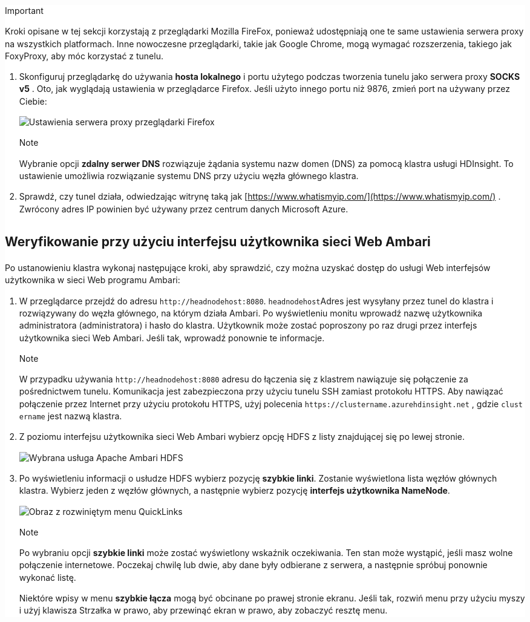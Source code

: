 > [!IMPORTANT]  
> Kroki opisane w tej sekcji korzystają z przeglądarki Mozilla FireFox, ponieważ udostępniają one te same ustawienia serwera proxy na wszystkich platformach. Inne nowoczesne przeglądarki, takie jak Google Chrome, mogą wymagać rozszerzenia, takiego jak FoxyProxy, aby móc korzystać z tunelu.

1. Skonfiguruj przeglądarkę do używania **hosta lokalnego** i portu użytego podczas tworzenia tunelu jako serwera proxy **SOCKS v5** . Oto, jak wyglądają ustawienia w przeglądarce Firefox. Jeśli użyto innego portu niż 9876, zmień port na używany przez Ciebie:

    ![Ustawienia serwera proxy przeglądarki Firefox](./media/hdinsight-linux-ambari-ssh-tunnel/firefox-proxy-settings.png)

   > [!NOTE]  
   > Wybranie opcji **zdalny serwer DNS** rozwiązuje żądania systemu nazw domen (DNS) za pomocą klastra usługi HDInsight. To ustawienie umożliwia rozwiązanie systemu DNS przy użyciu węzła głównego klastra.

2. Sprawdź, czy tunel działa, odwiedzając witrynę taką jak [https://www.whatismyip.com/](https://www.whatismyip.com/) . Zwrócony adres IP powinien być używany przez centrum danych Microsoft Azure.

## <a name="verify-with-ambari-web-ui"></a>Weryfikowanie przy użyciu interfejsu użytkownika sieci Web Ambari

Po ustanowieniu klastra wykonaj następujące kroki, aby sprawdzić, czy można uzyskać dostęp do usługi Web interfejsów użytkownika w sieci Web programu Ambari:

1. W przeglądarce przejdź do adresu `http://headnodehost:8080`. `headnodehost`Adres jest wysyłany przez tunel do klastra i rozwiązywany do węzła głównego, na którym działa Ambari. Po wyświetleniu monitu wprowadź nazwę użytkownika administratora (administratora) i hasło do klastra. Użytkownik może zostać poproszony po raz drugi przez interfejs użytkownika sieci Web Ambari. Jeśli tak, wprowadź ponownie te informacje.

   > [!NOTE]  
   > W przypadku używania `http://headnodehost:8080` adresu do łączenia się z klastrem nawiązuje się połączenie za pośrednictwem tunelu. Komunikacja jest zabezpieczona przy użyciu tunelu SSH zamiast protokołu HTTPS. Aby nawiązać połączenie przez Internet przy użyciu protokołu HTTPS, użyj polecenia `https://clustername.azurehdinsight.net` , gdzie `clustername` jest nazwą klastra.

2. Z poziomu interfejsu użytkownika sieci Web Ambari wybierz opcję HDFS z listy znajdującej się po lewej stronie.

    ![Wybrana usługa Apache Ambari HDFS](./media/hdinsight-linux-ambari-ssh-tunnel/hdfs-service-selected.png)

3. Po wyświetleniu informacji o usłudze HDFS wybierz pozycję **szybkie linki**. Zostanie wyświetlona lista węzłów głównych klastra. Wybierz jeden z węzłów głównych, a następnie wybierz pozycję **interfejs użytkownika NameNode**.

    ![Obraz z rozwiniętym menu QuickLinks](./media/hdinsight-linux-ambari-ssh-tunnel/namenode-drop-down-menu.png)

    > [!NOTE]  
    > Po wybraniu opcji __szybkie linki__ może zostać wyświetlony wskaźnik oczekiwania. Ten stan może wystąpić, jeśli masz wolne połączenie internetowe. Poczekaj chwilę lub dwie, aby dane były odbierane z serwera, a następnie spróbuj ponownie wykonać listę.
    >
    > Niektóre wpisy w menu **szybkie łącza** mogą być obcinane po prawej stronie ekranu. Jeśli tak, rozwiń menu przy użyciu myszy i użyj klawisza Strzałka w prawo, aby przewinąć ekran w prawo, aby zobaczyć resztę menu.
